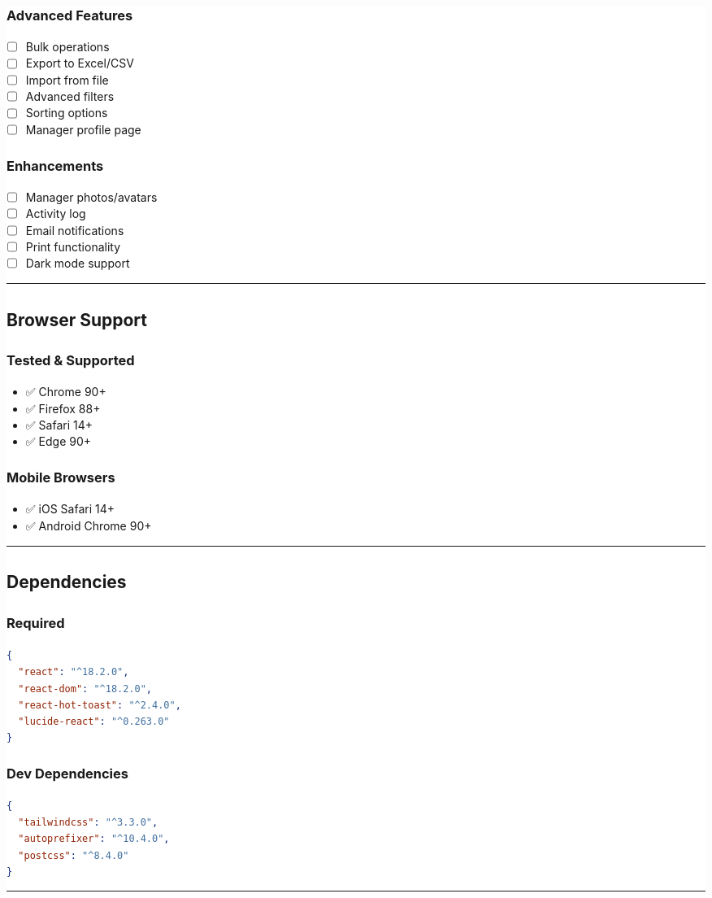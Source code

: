 ### Advanced Features
- [ ] Bulk operations
- [ ] Export to Excel/CSV
- [ ] Import from file
- [ ] Advanced filters
- [ ] Sorting options
- [ ] Manager profile page

### Enhancements
- [ ] Manager photos/avatars
- [ ] Activity log
- [ ] Email notifications
- [ ] Print functionality
- [ ] Dark mode support

---

## Browser Support

### Tested & Supported
- ✅ Chrome 90+
- ✅ Firefox 88+
- ✅ Safari 14+
- ✅ Edge 90+

### Mobile Browsers
- ✅ iOS Safari 14+
- ✅ Android Chrome 90+

---

## Dependencies

### Required
```json
{
  "react": "^18.2.0",
  "react-dom": "^18.2.0",
  "react-hot-toast": "^2.4.0",
  "lucide-react": "^0.263.0"
}
```

### Dev Dependencies
```json
{
  "tailwindcss": "^3.3.0",
  "autoprefixer": "^10.4.0",
  "postcss": "^8.4.0"
}
```

---